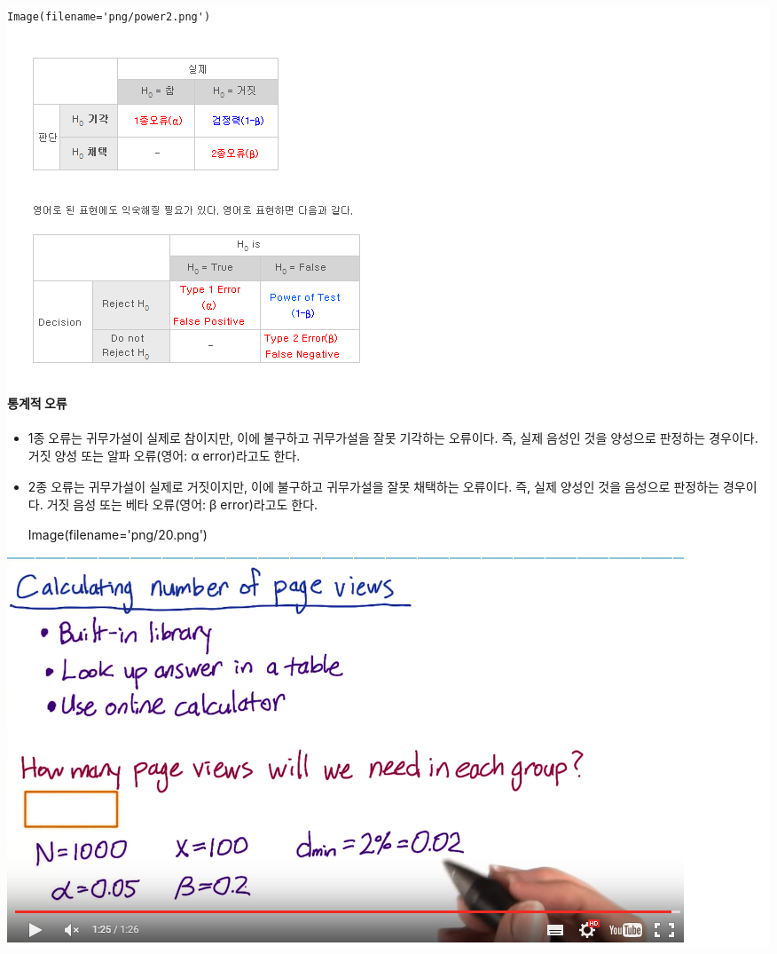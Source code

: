


    Image(filename='png/power2.png')




![png](intro_files/intro_24_0.png)



#### 통계적 오류
- 1종 오류는 귀무가설이 실제로 참이지만, 이에 불구하고 귀무가설을 잘못 기각하는 오류이다. 즉, 실제 음성인 것을 양성으로 판정하는 경우이다. 거짓 양성 또는 알파 오류(영어: α error)라고도 한다.
- 2종 오류는 귀무가설이 실제로 거짓이지만, 이에 불구하고 귀무가설을 잘못 채택하는 오류이다. 즉, 실제 양성인 것을 음성으로 판정하는 경우이다. 거짓 음성 또는 베타 오류(영어: β error)라고도 한다.



    Image(filename='png/20.png')




![png](intro_files/intro_26_0.png)
